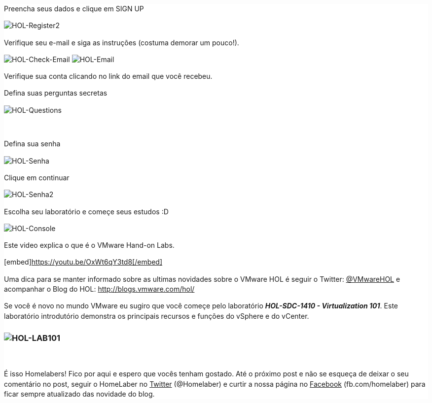 Preencha seus dados e clique em SIGN UP

<img class="aligncenter size-full wp-image-181" src="http://homelaber.com.br/site/wp-content/uploads/2015/03/HOL-Register2.jpg" alt="HOL-Register2" width="551" height="557" />

Verifique seu e-mail e siga as instruções (costuma demorar um pouco!).

<img class="aligncenter size-full wp-image-178" src="http://homelaber.com.br/site/wp-content/uploads/2015/03/HOL-Check-Email.jpg" alt="HOL-Check-Email" width="549" height="217" />

<img class="aligncenter  wp-image-186" src="http://homelaber.com.br/site/wp-content/uploads/2015/03/HOL-Email.jpg" alt="HOL-Email" width="801" height="477" />

Verifique sua conta clicando no link do email que você recebeu.

Defina suas perguntas secretas

<img class="aligncenter size-large wp-image-196" src="http://homelaber.com.br/site/wp-content/uploads/2015/03/HOL-Questions.jpg" alt="HOL-Questions" width="723" height="464" />

&nbsp;

Defina sua senha

<img class="aligncenter size-large wp-image-195" src="http://homelaber.com.br/site/wp-content/uploads/2015/03/HOL-Senha.jpg" alt="HOL-Senha" width="726" height="315" />

Clique em continuar

<img class="aligncenter size-large wp-image-194" src="http://homelaber.com.br/site/wp-content/uploads/2015/03/HOL-Senha2.jpg" alt="HOL-Senha2" width="726" height="181" />

Escolha seu laboratório e começe seus estudos :D

<img class="aligncenter  wp-image-193" src="http://homelaber.com.br/site/wp-content/uploads/2015/03/HOL-Console.jpg" alt="HOL-Console" width="746" height="418" />

Este video explica o que é o VMware Hand-on Labs.

[embed]https://youtu.be/OxWt6qY3td8[/embed]

Uma dica para se manter informado sobre as ultimas novidades sobre o VMware HOL é seguir o Twitter: <a title="Twitter WMwareHOL" href="https://twitter.com/VMwareHOL" target="_blank">@VMwareHOL</a> e acompanhar o Blog do HOL: <a title="Blog HOL" href="http://blogs.vmware.com/hol/" target="_blank">http://blogs.vmware.com/hol/</a>

Se você é novo no mundo VMware eu sugiro que você começe pelo laboratório <em><strong>HOL-SDC-1410 - Virtualization 101</strong></em>. Este laboratório introdutório demonstra os principais recursos e funções do vSphere e do vCenter.

<h3 class="modal-title"><img class="aligncenter size-full wp-image-187" src="http://homelaber.com.br/site/wp-content/uploads/2015/03/HOL-LAB101.jpg" alt="HOL-LAB101" width="661" height="403" /></h3>

&nbsp;

É isso Homelabers! Fico por aqui e espero que vocês tenham gostado. Até o próximo post e não se esqueça de deixar o seu comentário no post, seguir o HomeLaber no <a title="@Homelaber" href="https://twitter.com/homelaber" target="_blank">Twitter</a> (@Homelaber) e curtir a nossa página no <a title="Facebook HomeLaber Brasil" href="https://www.facebook.com/homelaber" target="_blank">Facebook</a> (fb.com/homelaber) para ficar sempre atualizado das novidade do blog.